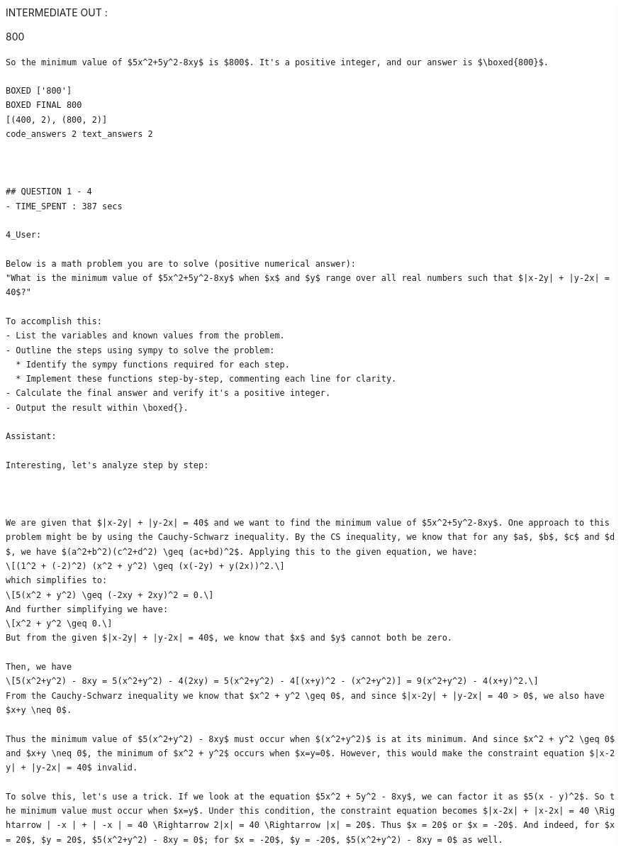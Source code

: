 INTERMEDIATE OUT :

800
```
So the minimum value of $5x^2+5y^2-8xy$ is $800$. It's a positive integer, and our answer is $\boxed{800}$.

BOXED ['800']
BOXED FINAL 800
[(400, 2), (800, 2)]
code_answers 2 text_answers 2



## QUESTION 1 - 4 
- TIME_SPENT : 387 secs

4_User:

Below is a math problem you are to solve (positive numerical answer):
"What is the minimum value of $5x^2+5y^2-8xy$ when $x$ and $y$ range over all real numbers such that $|x-2y| + |y-2x| = 40$?"

To accomplish this:
- List the variables and known values from the problem.
- Outline the steps using sympy to solve the problem:
  * Identify the sympy functions required for each step.
  * Implement these functions step-by-step, commenting each line for clarity.
- Calculate the final answer and verify it's a positive integer.
- Output the result within \boxed{}.

Assistant:

Interesting, let's analyze step by step:



We are given that $|x-2y| + |y-2x| = 40$ and we want to find the minimum value of $5x^2+5y^2-8xy$. One approach to this problem might be by using the Cauchy-Schwarz inequality. By the CS inequality, we know that for any $a$, $b$, $c$ and $d$, we have $(a^2+b^2)(c^2+d^2) \geq (ac+bd)^2$. Applying this to the given equation, we have:
\[(1^2 + (-2)^2) (x^2 + y^2) \geq (x(-2y) + y(2x))^2.\]
which simplifies to:
\[5(x^2 + y^2) \geq (-2xy + 2xy)^2 = 0.\]
And further simplifying we have:
\[x^2 + y^2 \geq 0.\]
But from the given $|x-2y| + |y-2x| = 40$, we know that $x$ and $y$ cannot both be zero. 

Then, we have
\[5(x^2+y^2) - 8xy = 5(x^2+y^2) - 4(2xy) = 5(x^2+y^2) - 4[(x+y)^2 - (x^2+y^2)] = 9(x^2+y^2) - 4(x+y)^2.\]
From the Cauchy-Schwarz inequality we know that $x^2 + y^2 \geq 0$, and since $|x-2y| + |y-2x| = 40 > 0$, we also have $x+y \neq 0$. 

Thus the minimum value of $5(x^2+y^2) - 8xy$ must occur when $(x^2+y^2)$ is at its minimum. And since $x^2 + y^2 \geq 0$ and $x+y \neq 0$, the minimum of $x^2 + y^2$ occurs when $x=y=0$. However, this would make the constraint equation $|x-2y| + |y-2x| = 40$ invalid.

To solve this, let's use a trick. If we look at the equation $5x^2 + 5y^2 - 8xy$, we can factor it as $5(x - y)^2$. So the minimum value must occur when $x=y$. Under this condition, the constraint equation becomes $|x-2x| + |x-2x| = 40 \Rightarrow | -x | + | -x | = 40 \Rightarrow 2|x| = 40 \Rightarrow |x| = 20$. Thus $x = 20$ or $x = -20$. And indeed, for $x = 20$, $y = 20$, $5(x^2+y^2) - 8xy = 0$; for $x = -20$, $y = -20$, $5(x^2+y^2) - 8xy = 0$ as well.

```